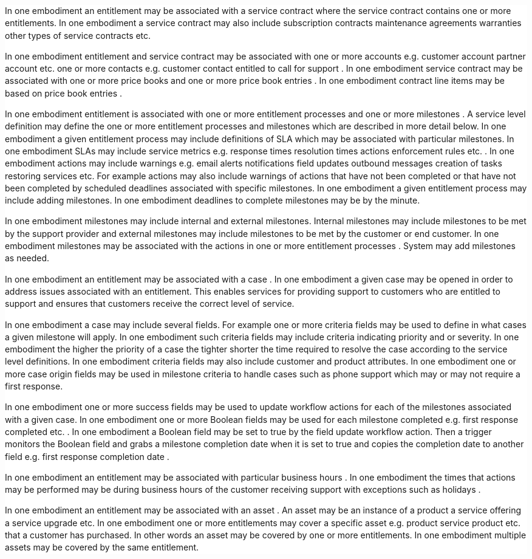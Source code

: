 In one embodiment an entitlement may be associated with a service contract where the service contract contains one or more entitlements. In one embodiment a service contract may also include subscription contracts maintenance agreements warranties other types of service contracts etc.

In one embodiment entitlement and service contract may be associated with one or more accounts e.g. customer account partner account etc. one or more contacts e.g. customer contact entitled to call for support . In one embodiment service contract may be associated with one or more price books and one or more price book entries . In one embodiment contract line items may be based on price book entries .

In one embodiment entitlement is associated with one or more entitlement processes and one or more milestones . A service level definition may define the one or more entitlement processes and milestones which are described in more detail below. In one embodiment a given entitlement process may include definitions of SLA which may be associated with particular milestones. In one embodiment SLAs may include service metrics e.g. response times resolution times actions enforcement rules etc. . In one embodiment actions may include warnings e.g. email alerts notifications field updates outbound messages creation of tasks restoring services etc. For example actions may also include warnings of actions that have not been completed or that have not been completed by scheduled deadlines associated with specific milestones. In one embodiment a given entitlement process may include adding milestones. In one embodiment deadlines to complete milestones may be by the minute.

In one embodiment milestones may include internal and external milestones. Internal milestones may include milestones to be met by the support provider and external milestones may include milestones to be met by the customer or end customer. In one embodiment milestones may be associated with the actions in one or more entitlement processes . System may add milestones as needed.

In one embodiment an entitlement may be associated with a case . In one embodiment a given case may be opened in order to address issues associated with an entitlement. This enables services for providing support to customers who are entitled to support and ensures that customers receive the correct level of service.

In one embodiment a case may include several fields. For example one or more criteria fields may be used to define in what cases a given milestone will apply. In one embodiment such criteria fields may include criteria indicating priority and or severity. In one embodiment the higher the priority of a case the tighter shorter the time required to resolve the case according to the service level definitions. In one embodiment criteria fields may also include customer and product attributes. In one embodiment one or more case origin fields may be used in milestone criteria to handle cases such as phone support which may or may not require a first response.

In one embodiment one or more success fields may be used to update workflow actions for each of the milestones associated with a given case. In one embodiment one or more Boolean fields may be used for each milestone completed e.g. first response completed etc. . In one embodiment a Boolean field may be set to true by the field update workflow action. Then a trigger monitors the Boolean field and grabs a milestone completion date when it is set to true and copies the completion date to another field e.g. first response completion date .

In one embodiment an entitlement may be associated with particular business hours . In one embodiment the times that actions may be performed may be during business hours of the customer receiving support with exceptions such as holidays .

In one embodiment an entitlement may be associated with an asset . An asset may be an instance of a product a service offering a service upgrade etc. In one embodiment one or more entitlements may cover a specific asset e.g. product service product etc. that a customer has purchased. In other words an asset may be covered by one or more entitlements. In one embodiment multiple assets may be covered by the same entitlement.
